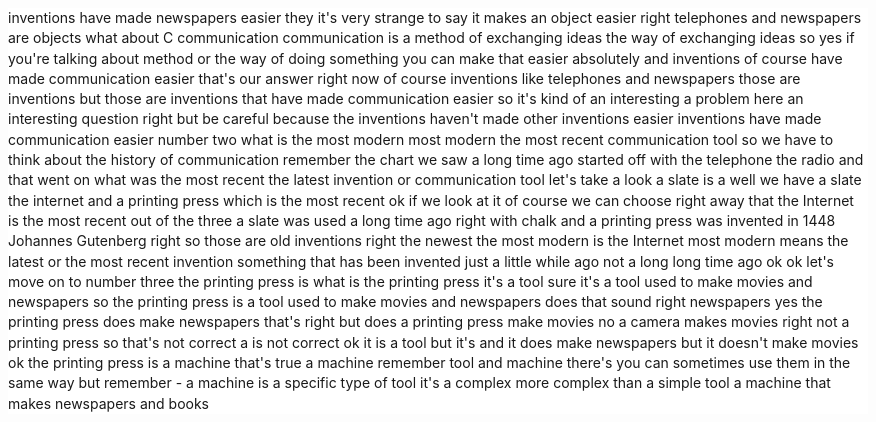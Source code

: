 inventions have made newspapers easier
they it's very strange to say it makes
an object easier right telephones and
newspapers are objects what about C
communication communication is a method
of exchanging ideas the way of
exchanging ideas so yes if you're
talking about method or the way of doing
something you can make that easier
absolutely and inventions of course have
made communication easier that's our
answer right now of course inventions
like telephones and newspapers those are
inventions but those are inventions that
have made communication easier so it's
kind of an interesting a problem here an
interesting question right but be
careful because the inventions haven't
made other inventions easier inventions
have made communication easier number
two what is the most
modern most modern the most recent
communication tool so we have to think
about the history of communication
remember the chart we saw a long time
ago started off with the telephone the
radio and that went on what was the most
recent the latest invention or
communication tool let's take a look a
slate is a well we have a slate the
internet and a printing press which is
the most recent ok if we look at it of
course we can choose right away that the
Internet is the most recent out of the
three a slate was used a long time ago
right with chalk and a printing press
was invented in 1448 Johannes Gutenberg
right so those are old inventions right
the newest the most modern is the
Internet most modern means the latest or
the most recent invention something that
has been invented just a little while
ago not a long long time ago ok ok let's
move on to number three the printing
press is what is the printing press it's
a tool sure it's a tool used to make
movies and newspapers so the printing
press is a tool used to make movies and
newspapers does that sound right
newspapers yes the printing press does
make newspapers that's right but does a
printing press make movies no a camera
makes movies right not a printing press
so that's not correct a is not correct
ok
it is a tool but it's and it does make
newspapers but it doesn't make movies ok
the printing press is a machine that's
true a machine remember tool and machine
there's you can sometimes use them in
the same way but remember - a machine is
a specific type of tool it's a complex
more complex than a simple tool a
machine that makes newspapers and books